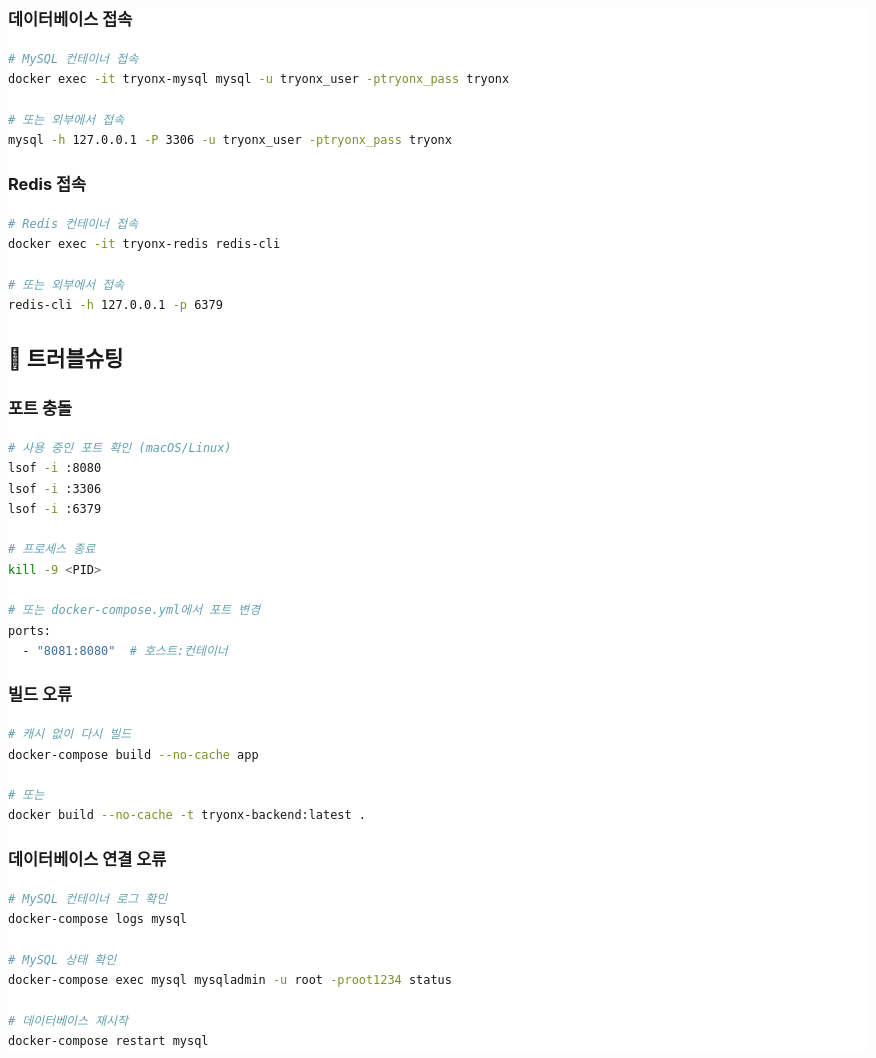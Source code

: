 ### 데이터베이스 접속
```bash
# MySQL 컨테이너 접속
docker exec -it tryonx-mysql mysql -u tryonx_user -ptryonx_pass tryonx

# 또는 외부에서 접속
mysql -h 127.0.0.1 -P 3306 -u tryonx_user -ptryonx_pass tryonx
```

### Redis 접속
```bash
# Redis 컨테이너 접속
docker exec -it tryonx-redis redis-cli

# 또는 외부에서 접속
redis-cli -h 127.0.0.1 -p 6379
```

## 🐛 트러블슈팅

### 포트 충돌
```bash
# 사용 중인 포트 확인 (macOS/Linux)
lsof -i :8080
lsof -i :3306
lsof -i :6379

# 프로세스 종료
kill -9 <PID>

# 또는 docker-compose.yml에서 포트 변경
ports:
  - "8081:8080"  # 호스트:컨테이너
```

### 빌드 오류
```bash
# 캐시 없이 다시 빌드
docker-compose build --no-cache app

# 또는
docker build --no-cache -t tryonx-backend:latest .
```

### 데이터베이스 연결 오류
```bash
# MySQL 컨테이너 로그 확인
docker-compose logs mysql

# MySQL 상태 확인
docker-compose exec mysql mysqladmin -u root -proot1234 status

# 데이터베이스 재시작
docker-compose restart mysql
```

